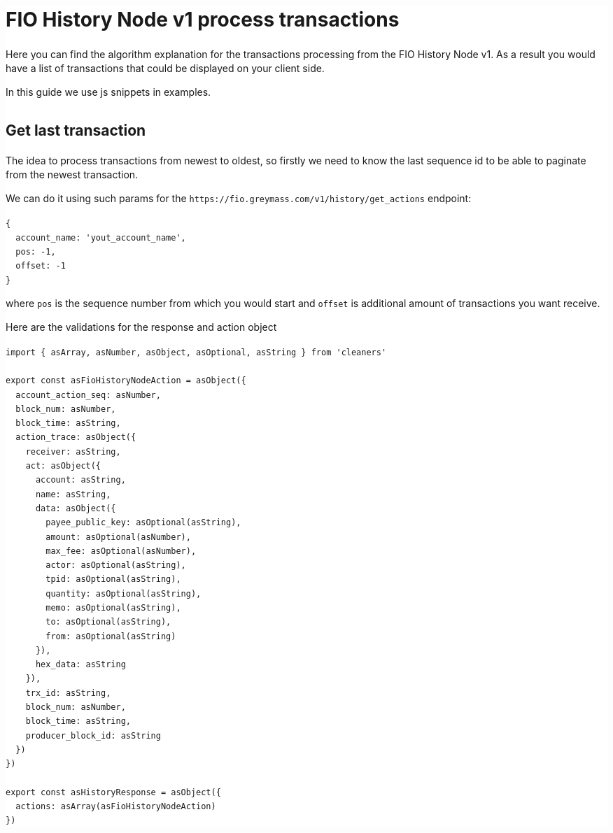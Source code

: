 # FIO History Node v1 process transactions

Here you can find the algorithm explanation for the transactions processing from the FIO History Node v1. As a result you would have a list of transactions that could be displayed on your client side.

In this guide we use js snippets in examples.

## Get last transaction

The idea to process transactions from newest to oldest, so firstly we need to know the last sequence id to be able to paginate from the newest transaction.

We can do it using such params for the `https://fio.greymass.com/v1/history/get_actions` endpoint:
```
{
  account_name: 'yout_account_name',
  pos: -1,
  offset: -1
}
```
where `pos` is the sequence number from which you would start and `offset` is additional amount of transactions you want receive.

Here are the validations for the response and action object
```
import { asArray, asNumber, asObject, asOptional, asString } from 'cleaners'

export const asFioHistoryNodeAction = asObject({
  account_action_seq: asNumber,
  block_num: asNumber,
  block_time: asString,
  action_trace: asObject({
    receiver: asString,
    act: asObject({
      account: asString,
      name: asString,
      data: asObject({
        payee_public_key: asOptional(asString),
        amount: asOptional(asNumber),
        max_fee: asOptional(asNumber),
        actor: asOptional(asString),
        tpid: asOptional(asString),
        quantity: asOptional(asString),
        memo: asOptional(asString),
        to: asOptional(asString),
        from: asOptional(asString)
      }),
      hex_data: asString
    }),
    trx_id: asString,
    block_num: asNumber,
    block_time: asString,
    producer_block_id: asString
  })
})

export const asHistoryResponse = asObject({
  actions: asArray(asFioHistoryNodeAction)
})
```
